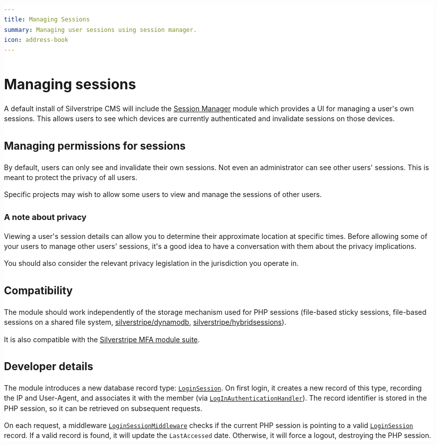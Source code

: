 ```yaml
---
title: Managing Sessions
summary: Managing user sessions using session manager.
icon: address-book
---
```


# Managing sessions

A default install of Silverstripe CMS will include the [Session Manager](https://github.com/silverstripe/silverstripe-session-manager/) module which provides a UI for managing a user's own sessions. This allows users to see which devices are currently authenticated and invalidate sessions on those devices.

## Managing permissions for sessions

By default, users can only see and invalidate their own sessions. Not even an administrator can see other users' sessions. This is meant to protect the privacy of all users.

Specific projects may wish to allow some users to view and manage the sessions of other users.

### A note about privacy

Viewing a user's session details can allow you to determine their approximate location at specific times. Before allowing some of your users to manage other users' sessions, it's a good idea to have a conversation with them about the privacy implications.

You should also consider the relevant privacy legislation in the jurisdiction you operate in.

## Compatibility

The module should work independently of the storage mechanism used for PHP sessions (file-based sticky sessions, file-based sessions on a shared file system, [silverstripe/dynamodb](https://github.com/silverstripe/silverstripe-dynamodb), [silverstripe/hybridsessions](https://github.com/silverstripe/silverstripe-hybridsessions)).

It is also compatible with the [Silverstripe MFA module suite](https://github.com/silverstripe/silverstripe-mfa).

## Developer details

The module introduces a new database record type: [`LoginSession`](api:SilverStripe\SessionManager\Models\LoginSession).
On first login, it creates a new record of this type, recording the IP and User-Agent,
and associates it with the member (via [`LogInAuthenticationHandler`](api:SilverStripe\SessionManager\Security\LogInAuthenticationHandler)).
The record identifier is stored in the PHP session, so it can be retrieved on subsequent requests.

On each request, a middleware [`LoginSessionMiddleware`](api:SilverStripe\SessionManager\Middleware\LoginSessionMiddleware) checks if the current
PHP session is pointing to a valid [`LoginSession`](api:SilverStripe\SessionManager\Models\LoginSession) record.
If a valid record is found, it will update the `LastAccessed` date.
Otherwise, it will force a logout, destroying the PHP session.
